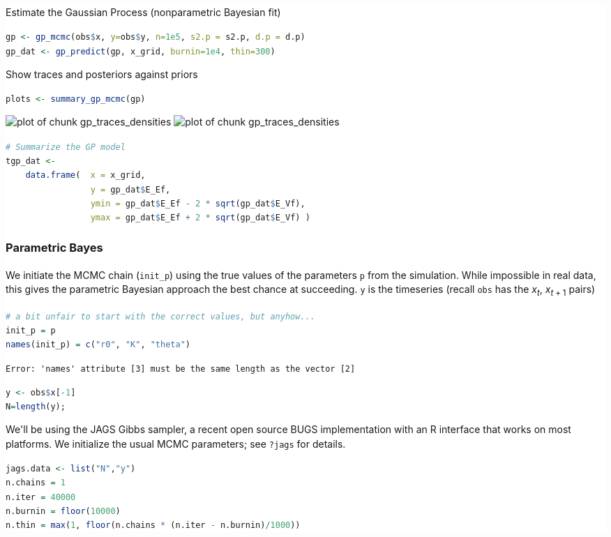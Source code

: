 

Estimate the Gaussian Process (nonparametric Bayesian fit)


```r
gp <- gp_mcmc(obs$x, y=obs$y, n=1e5, s2.p = s2.p, d.p = d.p)
gp_dat <- gp_predict(gp, x_grid, burnin=1e4, thin=300)
```



Show traces and posteriors against priors


```r
plots <- summary_gp_mcmc(gp)
```

![plot of chunk gp_traces_densities](http://farm8.staticflickr.com/7354/8718686585_0efbdce3ac_o.png) ![plot of chunk gp_traces_densities](http://farm8.staticflickr.com/7369/8719805896_460bee8385_o.png) 




```r
# Summarize the GP model
tgp_dat <- 
    data.frame(  x = x_grid, 
                 y = gp_dat$E_Ef, 
                 ymin = gp_dat$E_Ef - 2 * sqrt(gp_dat$E_Vf), 
                 ymax = gp_dat$E_Ef + 2 * sqrt(gp_dat$E_Vf) )
```


### Parametric Bayes

We initiate the MCMC chain (`init_p`) using the true values of the parameters `p` from the simulation.  While impossible in real data, this gives the parametric Bayesian approach the best chance at succeeding.  `y` is the timeseries (recall `obs` has the $x_t$, $x_{t+1}$ pairs)


```r
# a bit unfair to start with the correct values, but anyhow...
init_p = p
names(init_p) = c("r0", "K", "theta")
```

```
Error: 'names' attribute [3] must be the same length as the vector [2]
```

```r
y <- obs$x[-1] 
N=length(y);
```



We'll be using the JAGS Gibbs sampler, a recent open source BUGS implementation with an R interface that works on most platforms.  We initialize the usual MCMC parameters; see `?jags` for details.  



```r
jags.data <- list("N","y")
n.chains = 1
n.iter = 40000
n.burnin = floor(10000)
n.thin = max(1, floor(n.chains * (n.iter - n.burnin)/1000))
```
